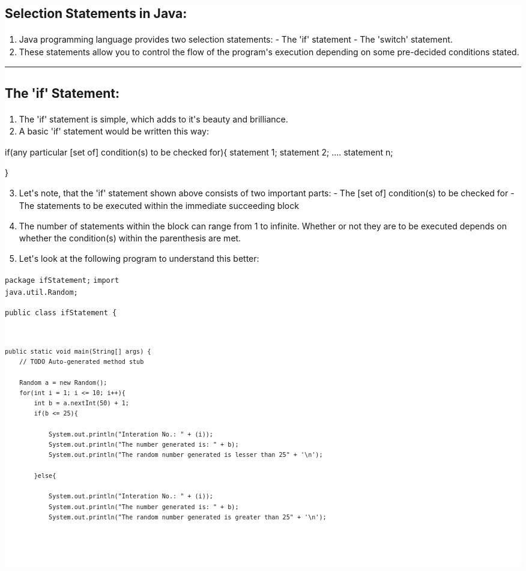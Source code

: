 Selection Statements in Java:
-------------------------------------------------------------------------------

001) Java programming language provides two selection statements:
	- The 'if' statement
	- The 'switch' statement.
002) These statements allow you to control the flow of the program's execution
     depending on some pre-decided conditions stated.

-------------------------------------------------------------------------------

The 'if' Statement:
-------------------------------------------------------------------------------

001) The 'if' statement is simple, which adds to it's beauty and brilliance.
002) A basic 'if' statement would be written this way:

if(any particular [set of] condition(s) to be checked for){
	statement 1;
	statement 2;
	....
	statement n;

}

003) Let's note, that the 'if' statement shown above consists of two important
     parts:
	- The [set of] condition(s) to be checked for
	- The statements to be executed within the immediate succeeding block

004) The number of statements within the block can range from 1 to infinite.
     Whether or not they are to be executed depends on whether the condition(s)
     within the parenthesis are met.

005) Let's look at the following program to understand this better:

<code>package ifStatement;</code>
<code>import java.util.Random;</code>

<code>public class ifStatement {

	public static void main(String[] args) {
		// TODO Auto-generated method stub

		Random a = new Random();
		for(int i = 1; i <= 10; i++){
			int b = a.nextInt(50) + 1;
			if(b <= 25){
				
				System.out.println("Interation No.: " + (i));
				System.out.println("The number generated is: " + b);
				System.out.println("The random number generated is lesser than 25" + '\n');
			
			}else{
				
				System.out.println("Interation No.: " + (i));
				System.out.println("The number generated is: " + b);
				System.out.println("The random number generated is greater than 25" + '\n');
			